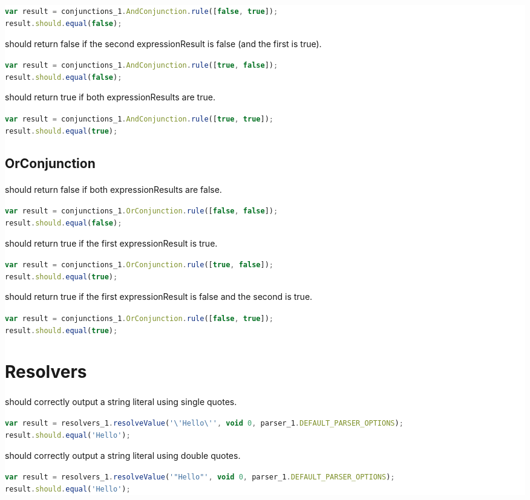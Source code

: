 ```js
var result = conjunctions_1.AndConjunction.rule([false, true]);
result.should.equal(false);
```

should return false if the second expressionResult is false (and the first is true).

```js
var result = conjunctions_1.AndConjunction.rule([true, false]);
result.should.equal(false);
```

should return true if both expressionResults are true.

```js
var result = conjunctions_1.AndConjunction.rule([true, true]);
result.should.equal(true);
```

<a name="conjunctions-orconjunction"></a>
## OrConjunction
should return false if both expressionResults are false.

```js
var result = conjunctions_1.OrConjunction.rule([false, false]);
result.should.equal(false);
```

should return true if the first expressionResult is true.

```js
var result = conjunctions_1.OrConjunction.rule([true, false]);
result.should.equal(true);
```

should return true if the first expressionResult is false and the second is true.

```js
var result = conjunctions_1.OrConjunction.rule([false, true]);
result.should.equal(true);
```

<a name="resolvers"></a>
# Resolvers
should correctly output a string literal using single quotes.

```js
var result = resolvers_1.resolveValue('\'Hello\'', void 0, parser_1.DEFAULT_PARSER_OPTIONS);
result.should.equal('Hello');
```

should correctly output a string literal using double quotes.

```js
var result = resolvers_1.resolveValue('"Hello"', void 0, parser_1.DEFAULT_PARSER_OPTIONS);
result.should.equal('Hello');
```
